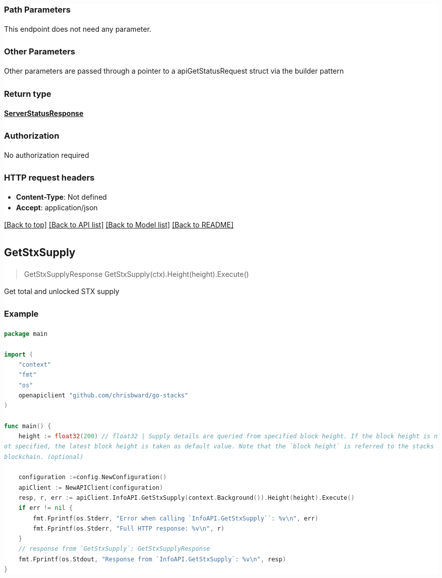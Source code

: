 ### Path Parameters

This endpoint does not need any parameter.

### Other Parameters

Other parameters are passed through a pointer to a apiGetStatusRequest struct via the builder pattern


### Return type

[**ServerStatusResponse**](ServerStatusResponse.md)

### Authorization

No authorization required

### HTTP request headers

- **Content-Type**: Not defined
- **Accept**: application/json

[[Back to top]](#) [[Back to API list]](../README.md#documentation-for-api-endpoints)
[[Back to Model list]](../README.md#documentation-for-models)
[[Back to README]](../README.md)


## GetStxSupply

> GetStxSupplyResponse GetStxSupply(ctx).Height(height).Execute()

Get total and unlocked STX supply



### Example

```go
package main

import (
	"context"
	"fmt"
	"os"
	openapiclient "github.com/chrisbward/go-stacks"
)

func main() {
	height := float32(200) // float32 | Supply details are queried from specified block height. If the block height is not specified, the latest block height is taken as default value. Note that the `block height` is referred to the stacks blockchain. (optional)

	configuration :=config.NewConfiguration()
	apiClient := NewAPIClient(configuration)
	resp, r, err := apiClient.InfoAPI.GetStxSupply(context.Background()).Height(height).Execute()
	if err != nil {
		fmt.Fprintf(os.Stderr, "Error when calling `InfoAPI.GetStxSupply``: %v\n", err)
		fmt.Fprintf(os.Stderr, "Full HTTP response: %v\n", r)
	}
	// response from `GetStxSupply`: GetStxSupplyResponse
	fmt.Fprintf(os.Stdout, "Response from `InfoAPI.GetStxSupply`: %v\n", resp)
}
```
